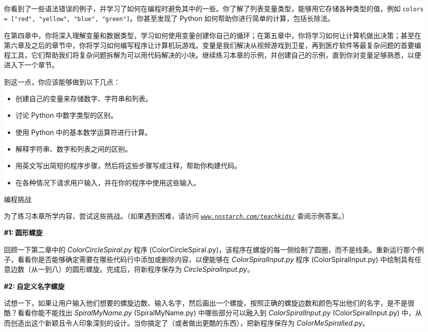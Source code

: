 你看到了一些语法错误的例子，并学习了如何在编程时避免其中的一些。你了解了列表变量类型，能够用它存储各种类型的值，例如 `colors = ["red", "yellow", "blue", "green"]`。你甚至发现了 Python 如何帮助你进行简单的计算，包括长除法。

在第四章中，你将深入理解变量和数据类型，学习如何使用变量创建你自己的循环；在第五章中，你将学习如何让计算机做出决策；甚至在第六章及之后的章节中，你将学习如何编写程序让计算机玩游戏。变量是我们解决从视频游戏到卫星，再到医疗软件等最复杂问题的首要编程工具，它们帮助我们将复杂问题拆解为可以用代码解决的小块。继续练习本章的示例，并创建自己的示例，直到你对变量足够熟悉，以便进入下一个章节。

到这一点，你应该能够做到以下几点：

+   创建自己的变量来存储数字、字符串和列表。

+   讨论 Python 中数字类型的区别。

+   使用 Python 中的基本数学运算符进行计算。

+   解释字符串、数字和列表之间的区别。

+   用英文写出简短的程序步骤，然后将这些步骤写成注释，帮助你构建代码。

+   在各种情况下请求用户输入，并在你的程序中使用这些输入。

编程挑战

为了练习本章所学内容，尝试这些挑战。（如果遇到困难，请访问 *[`www.nostarch.com/teachkids/`](http://www.nostarch.com/teachkids/)* 查阅示例答案。）

**#1: 圆形螺旋**

回顾一下第二章中的 *ColorCircleSpiral.py* 程序 (ColorCircleSpiral.py)，该程序在螺旋的每一侧绘制了圆圈，而不是线条。重新运行那个例子，看看你是否能够确定需要在哪些代码行中添加或删除内容，以便能够在 *ColorSpiralInput.py* 程序 (ColorSpiralInput.py) 中绘制具有任意边数（从一到八）的圆形螺旋。完成后，将新程序保存为 *CircleSpiralInput.py*。

**#2: 自定义名字螺旋**

试想一下，如果让用户输入他们想要的螺旋边数、输入名字，然后画出一个螺旋，按照正确的螺旋边数和颜色写出他们的名字，是不是很酷？看看你能不能找出 *SpiralMyName.py* (SpiralMyName.py) 中哪些部分可以融入到 *ColorSpiralInput.py* (ColorSpiralInput.py) 中，从而创造出这个新颖且令人印象深刻的设计。当你搞定了（或者做出更酷的东西），把新程序保存为 *ColorMeSpiralled.py*。
